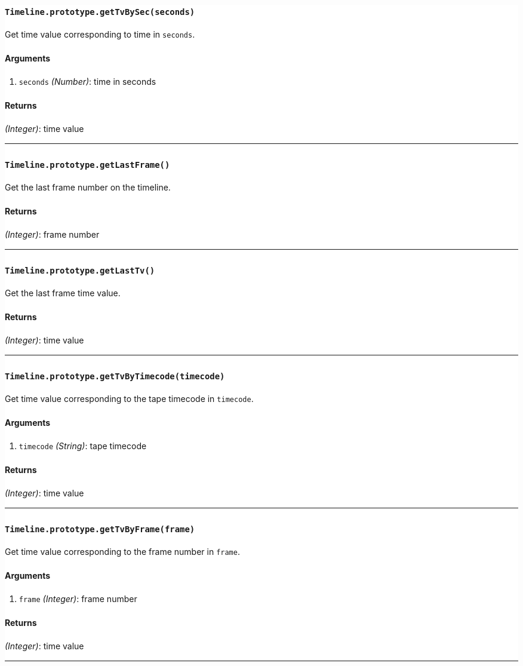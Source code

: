### <a id="Timeline_getTvBySec"></a>`Timeline.prototype.getTvBySec(seconds)`
Get time value corresponding to time in `seconds`.

#### Arguments
1. `seconds` *(Number)*: time in seconds

#### Returns
*(Integer)*: time value

---

### <a id="Timeline_getLastFrame"></a>`Timeline.prototype.getLastFrame()`
Get the last frame number on the timeline.

#### Returns
*(Integer)*: frame number

---

### <a id="Timeline_getLastTv"></a>`Timeline.prototype.getLastTv()`
Get the last frame time value.

#### Returns
*(Integer)*: time value

---

### <a id="Timeline_getTvByTimecode"></a>`Timeline.prototype.getTvByTimecode(timecode)`
Get time value corresponding to the tape timecode in `timecode`.

#### Arguments
1. `timecode` *(String)*: tape timecode

#### Returns
*(Integer)*: time value

---

### <a id="Timeline_getTvByFrame"></a>`Timeline.prototype.getTvByFrame(frame)`
Get time value corresponding to the frame number in `frame`.

#### Arguments
1. `frame` *(Integer)*: frame number

#### Returns
*(Integer)*: time value

---
